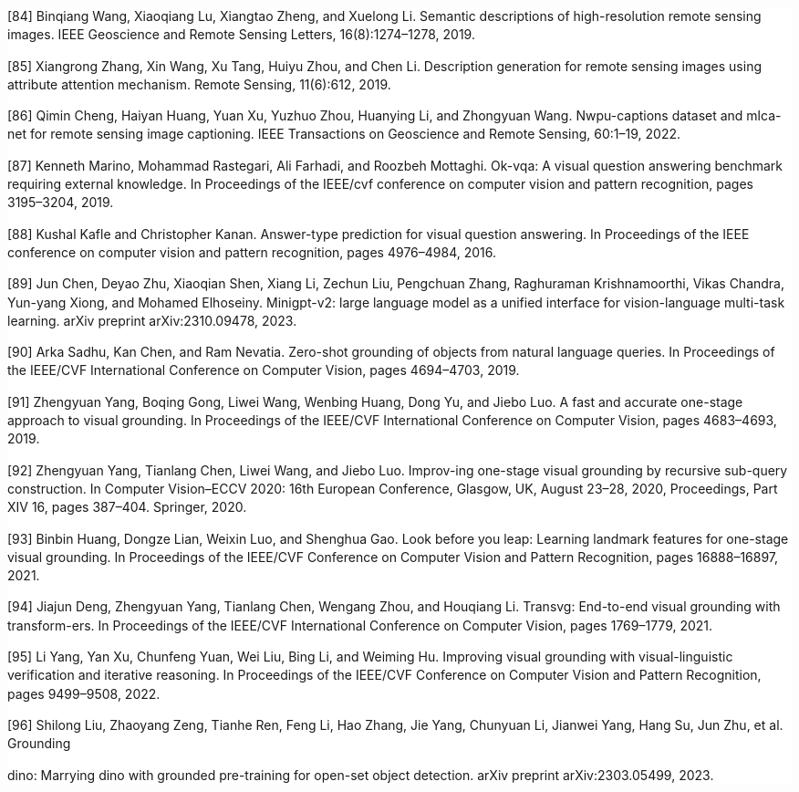 [84] Binqiang Wang, Xiaoqiang Lu, Xiangtao Zheng, and Xuelong Li. Semantic descriptions of high-resolution remote sensing images. IEEE Geoscience and Remote Sensing Letters, 16(8):1274–1278, 2019.
 
 
[85] Xiangrong Zhang, Xin Wang, Xu Tang, Huiyu Zhou, and Chen Li. Description generation for remote sensing images using attribute attention mechanism. Remote Sensing, 11(6):612, 2019.
 
 
[86] Qimin Cheng, Haiyan Huang, Yuan Xu, Yuzhuo Zhou, Huanying Li, and Zhongyuan Wang. Nwpu-captions dataset and mlca-net for remote sensing image captioning. IEEE Transactions on Geoscience and Remote Sensing, 60:1–19, 2022.
 
 
[87] Kenneth Marino, Mohammad Rastegari, Ali Farhadi, and Roozbeh Mottaghi. Ok-vqa: A visual question answering benchmark requiring external knowledge. In Proceedings of the IEEE/cvf conference on computer vision and pattern recognition, pages 3195–3204, 2019.
 
 
[88] Kushal Kafle and Christopher Kanan. Answer-type prediction for visual question answering. In Proceedings of the IEEE conference on computer vision and pattern recognition, pages 4976–4984, 2016.
 
 
[89] Jun Chen, Deyao Zhu, Xiaoqian Shen, Xiang Li, Zechun Liu, Pengchuan Zhang, Raghuraman Krishnamoorthi, Vikas Chandra, Yun-yang Xiong, and Mohamed Elhoseiny. Minigpt-v2: large language model as a unified interface for vision-language multi-task learning. arXiv preprint arXiv:2310.09478, 2023.
 
 
[90] Arka Sadhu, Kan Chen, and Ram Nevatia. Zero-shot grounding of objects from natural language queries. In Proceedings of the IEEE/CVF International Conference on Computer Vision, pages 4694–4703, 2019.
 
 
[91] Zhengyuan Yang, Boqing Gong, Liwei Wang, Wenbing Huang, Dong Yu, and Jiebo Luo. A fast and accurate one-stage approach to visual grounding. In Proceedings of the IEEE/CVF International Conference on Computer Vision, pages 4683–4693, 2019.
 
 
[92] Zhengyuan Yang, Tianlang Chen, Liwei Wang, and Jiebo Luo. Improv-ing one-stage visual grounding by recursive sub-query construction. In Computer Vision–ECCV 2020: 16th European Conference, Glasgow, UK, August 23–28, 2020, Proceedings, Part XIV 16, pages 387–404. Springer, 2020.
 
 
[93] Binbin Huang, Dongze Lian, Weixin Luo, and Shenghua Gao. Look before you leap: Learning landmark features for one-stage visual grounding. In Proceedings of the IEEE/CVF Conference on Computer Vision and Pattern Recognition, pages 16888–16897, 2021.
 
 
[94] Jiajun Deng, Zhengyuan Yang, Tianlang Chen, Wengang Zhou, and Houqiang Li. Transvg: End-to-end visual grounding with transform-ers. In Proceedings of the IEEE/CVF International Conference on Computer Vision, pages 1769–1779, 2021.
 
 
[95] Li Yang, Yan Xu, Chunfeng Yuan, Wei Liu, Bing Li, and Weiming Hu. Improving visual grounding with visual-linguistic verification and iterative reasoning. In Proceedings of the IEEE/CVF Conference on Computer Vision and Pattern Recognition, pages 9499–9508, 2022.
 
 
[96] Shilong Liu, Zhaoyang Zeng, Tianhe Ren, Feng Li, Hao Zhang, Jie Yang, Chunyuan Li, Jianwei Yang, Hang Su, Jun Zhu, et al. Grounding
 
 
dino: Marrying dino with grounded pre-training for open-set object detection. arXiv preprint arXiv:2303.05499, 2023.
 
